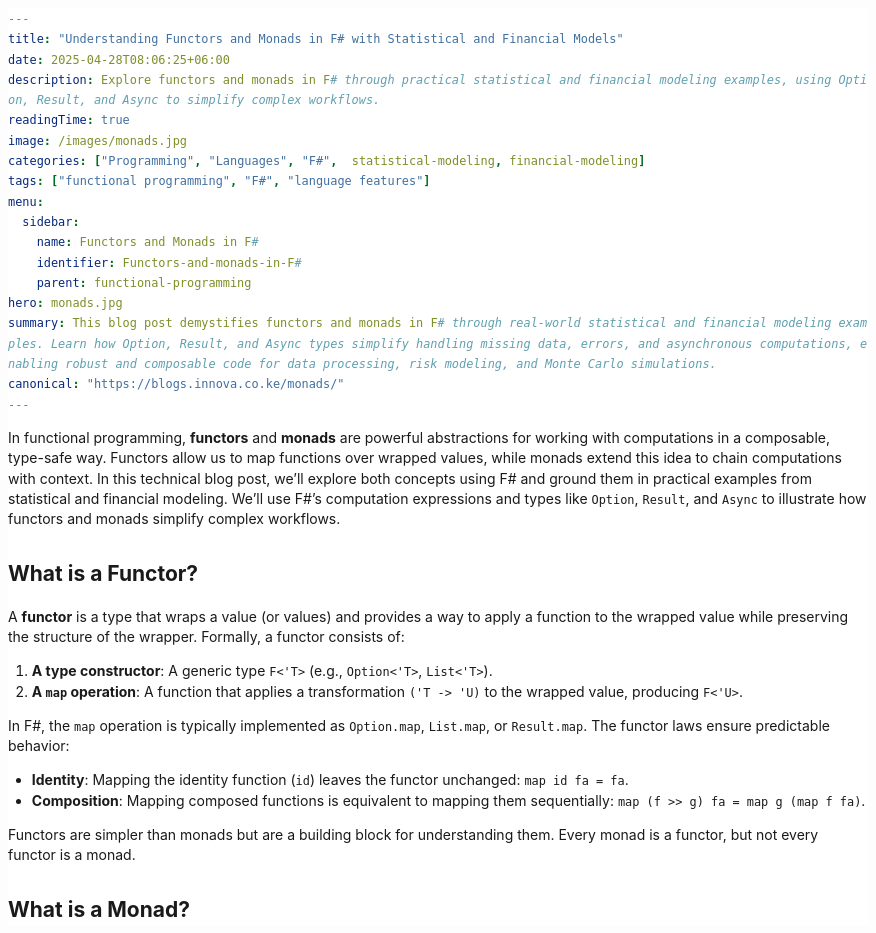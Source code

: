 ```yaml
---
title: "Understanding Functors and Monads in F# with Statistical and Financial Models"
date: 2025-04-28T08:06:25+06:00
description: Explore functors and monads in F# through practical statistical and financial modeling examples, using Option, Result, and Async to simplify complex workflows.
readingTime: true
image: /images/monads.jpg
categories: ["Programming", "Languages", "F#",  statistical-modeling, financial-modeling]
tags: ["functional programming", "F#", "language features"]
menu:
  sidebar:
    name: Functors and Monads in F#
    identifier: Functors-and-monads-in-F#
    parent: functional-programming
hero: monads.jpg
summary: This blog post demystifies functors and monads in F# through real-world statistical and financial modeling examples. Learn how Option, Result, and Async types simplify handling missing data, errors, and asynchronous computations, enabling robust and composable code for data processing, risk modeling, and Monte Carlo simulations.
canonical: "https://blogs.innova.co.ke/monads/"
---
```


In functional programming, **functors** and **monads** are powerful abstractions for working with computations in a composable, type-safe way. Functors allow us to map functions over wrapped values, while monads extend this idea to chain computations with context. In this technical blog post, we’ll explore both concepts using F# and ground them in practical examples from statistical and financial modeling. We’ll use F#’s computation expressions and types like `Option`, `Result`, and `Async` to illustrate how functors and monads simplify complex workflows.

## What is a Functor?

A **functor** is a type that wraps a value (or values) and provides a way to apply a function to the wrapped value while preserving the structure of the wrapper. Formally, a functor consists of:

1. **A type constructor**: A generic type `F<'T>` (e.g., `Option<'T>`, `List<'T>`).
2. **A `map` operation**: A function that applies a transformation `('T -> 'U)` to the wrapped value, producing `F<'U>`.

In F#, the `map` operation is typically implemented as `Option.map`, `List.map`, or `Result.map`. The functor laws ensure predictable behavior:
- **Identity**: Mapping the identity function (`id`) leaves the functor unchanged: `map id fa = fa`.
- **Composition**: Mapping composed functions is equivalent to mapping them sequentially: `map (f >> g) fa = map g (map f fa)`.

Functors are simpler than monads but are a building block for understanding them. Every monad is a functor, but not every functor is a monad.

## What is a Monad?
